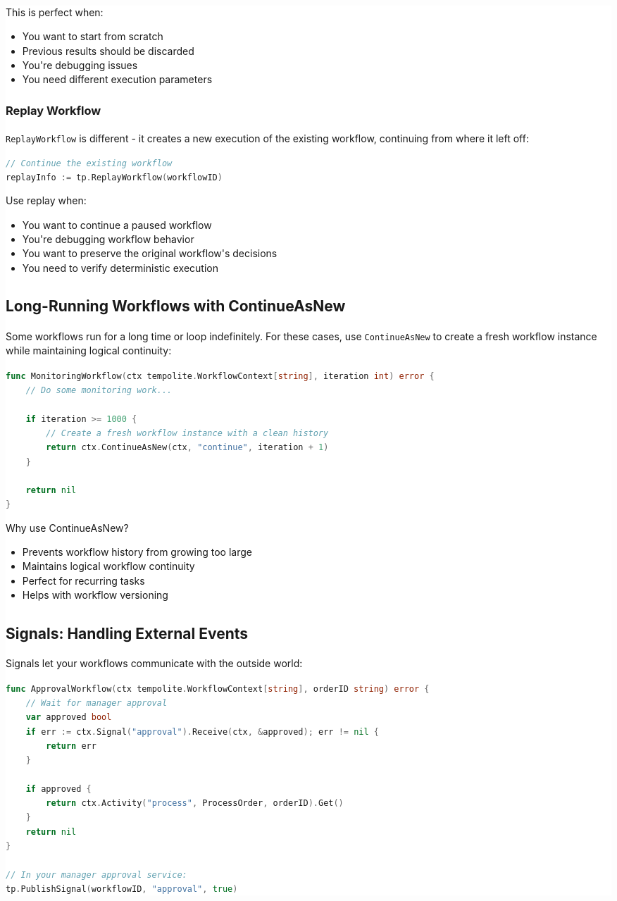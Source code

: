This is perfect when:
- You want to start from scratch
- Previous results should be discarded
- You're debugging issues
- You need different execution parameters

### Replay Workflow

`ReplayWorkflow` is different - it creates a new execution of the existing workflow, continuing from where it left off:

```go
// Continue the existing workflow
replayInfo := tp.ReplayWorkflow(workflowID)
```

Use replay when:
- You want to continue a paused workflow
- You're debugging workflow behavior
- You want to preserve the original workflow's decisions
- You need to verify deterministic execution

## Long-Running Workflows with ContinueAsNew

Some workflows run for a long time or loop indefinitely. For these cases, use `ContinueAsNew` to create a fresh workflow instance while maintaining logical continuity:

```go
func MonitoringWorkflow(ctx tempolite.WorkflowContext[string], iteration int) error {
    // Do some monitoring work...
    
    if iteration >= 1000 {
        // Create a fresh workflow instance with a clean history
        return ctx.ContinueAsNew(ctx, "continue", iteration + 1)
    }
    
    return nil
}
```

Why use ContinueAsNew?
- Prevents workflow history from growing too large
- Maintains logical workflow continuity
- Perfect for recurring tasks
- Helps with workflow versioning

## Signals: Handling External Events

Signals let your workflows communicate with the outside world:

```go
func ApprovalWorkflow(ctx tempolite.WorkflowContext[string], orderID string) error {
    // Wait for manager approval
    var approved bool
    if err := ctx.Signal("approval").Receive(ctx, &approved); err != nil {
        return err
    }

    if approved {
        return ctx.Activity("process", ProcessOrder, orderID).Get()
    }
    return nil
}

// In your manager approval service:
tp.PublishSignal(workflowID, "approval", true)
```